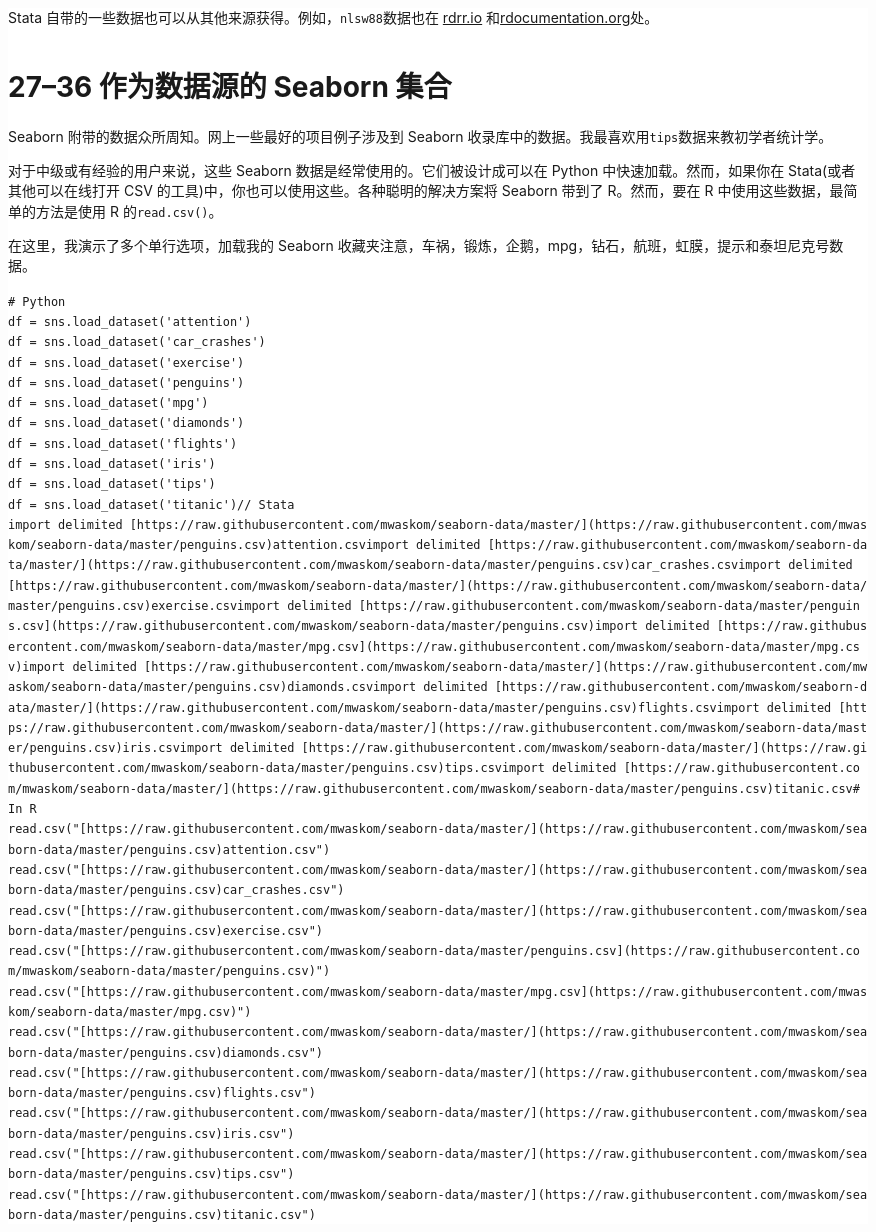 Stata 自带的一些数据也可以从其他来源获得。例如，`nlsw88`数据也在 [rdrr.io](https://rdrr.io/cran/Counterfactual/man/nlsw88.html#heading-1) 和[rdocumentation.org](https://www.rdocumentation.org/packages/Counterfactual/versions/1.2/topics/nlsw88)处。

# 27–36 作为数据源的 Seaborn 集合

Seaborn 附带的数据众所周知。网上一些最好的项目例子涉及到 Seaborn 收录库中的数据。我最喜欢用`tips`数据来教初学者统计学。

对于中级或有经验的用户来说，这些 Seaborn 数据是经常使用的。它们被设计成可以在 Python 中快速加载。然而，如果你在 Stata(或者其他可以在线打开 CSV 的工具)中，你也可以使用这些。各种聪明的解决方案将 Seaborn 带到了 R。然而，要在 R 中使用这些数据，最简单的方法是使用 R 的`read.csv()`。

在这里，我演示了多个单行选项，加载我的 Seaborn 收藏夹注意，车祸，锻炼，企鹅，mpg，钻石，航班，虹膜，提示和泰坦尼克号数据。

```
# Python
df = sns.load_dataset('attention')
df = sns.load_dataset('car_crashes')
df = sns.load_dataset('exercise')
df = sns.load_dataset('penguins')
df = sns.load_dataset('mpg')
df = sns.load_dataset('diamonds')
df = sns.load_dataset('flights')
df = sns.load_dataset('iris')
df = sns.load_dataset('tips')
df = sns.load_dataset('titanic')// Stata
import delimited [https://raw.githubusercontent.com/mwaskom/seaborn-data/master/](https://raw.githubusercontent.com/mwaskom/seaborn-data/master/penguins.csv)attention.csvimport delimited [https://raw.githubusercontent.com/mwaskom/seaborn-data/master/](https://raw.githubusercontent.com/mwaskom/seaborn-data/master/penguins.csv)car_crashes.csvimport delimited [https://raw.githubusercontent.com/mwaskom/seaborn-data/master/](https://raw.githubusercontent.com/mwaskom/seaborn-data/master/penguins.csv)exercise.csvimport delimited [https://raw.githubusercontent.com/mwaskom/seaborn-data/master/penguins.csv](https://raw.githubusercontent.com/mwaskom/seaborn-data/master/penguins.csv)import delimited [https://raw.githubusercontent.com/mwaskom/seaborn-data/master/mpg.csv](https://raw.githubusercontent.com/mwaskom/seaborn-data/master/mpg.csv)import delimited [https://raw.githubusercontent.com/mwaskom/seaborn-data/master/](https://raw.githubusercontent.com/mwaskom/seaborn-data/master/penguins.csv)diamonds.csvimport delimited [https://raw.githubusercontent.com/mwaskom/seaborn-data/master/](https://raw.githubusercontent.com/mwaskom/seaborn-data/master/penguins.csv)flights.csvimport delimited [https://raw.githubusercontent.com/mwaskom/seaborn-data/master/](https://raw.githubusercontent.com/mwaskom/seaborn-data/master/penguins.csv)iris.csvimport delimited [https://raw.githubusercontent.com/mwaskom/seaborn-data/master/](https://raw.githubusercontent.com/mwaskom/seaborn-data/master/penguins.csv)tips.csvimport delimited [https://raw.githubusercontent.com/mwaskom/seaborn-data/master/](https://raw.githubusercontent.com/mwaskom/seaborn-data/master/penguins.csv)titanic.csv# In R
read.csv("[https://raw.githubusercontent.com/mwaskom/seaborn-data/master/](https://raw.githubusercontent.com/mwaskom/seaborn-data/master/penguins.csv)attention.csv")
read.csv("[https://raw.githubusercontent.com/mwaskom/seaborn-data/master/](https://raw.githubusercontent.com/mwaskom/seaborn-data/master/penguins.csv)car_crashes.csv")
read.csv("[https://raw.githubusercontent.com/mwaskom/seaborn-data/master/](https://raw.githubusercontent.com/mwaskom/seaborn-data/master/penguins.csv)exercise.csv")
read.csv("[https://raw.githubusercontent.com/mwaskom/seaborn-data/master/penguins.csv](https://raw.githubusercontent.com/mwaskom/seaborn-data/master/penguins.csv)")
read.csv("[https://raw.githubusercontent.com/mwaskom/seaborn-data/master/mpg.csv](https://raw.githubusercontent.com/mwaskom/seaborn-data/master/mpg.csv)")
read.csv("[https://raw.githubusercontent.com/mwaskom/seaborn-data/master/](https://raw.githubusercontent.com/mwaskom/seaborn-data/master/penguins.csv)diamonds.csv")
read.csv("[https://raw.githubusercontent.com/mwaskom/seaborn-data/master/](https://raw.githubusercontent.com/mwaskom/seaborn-data/master/penguins.csv)flights.csv")
read.csv("[https://raw.githubusercontent.com/mwaskom/seaborn-data/master/](https://raw.githubusercontent.com/mwaskom/seaborn-data/master/penguins.csv)iris.csv")
read.csv("[https://raw.githubusercontent.com/mwaskom/seaborn-data/master/](https://raw.githubusercontent.com/mwaskom/seaborn-data/master/penguins.csv)tips.csv")
read.csv("[https://raw.githubusercontent.com/mwaskom/seaborn-data/master/](https://raw.githubusercontent.com/mwaskom/seaborn-data/master/penguins.csv)titanic.csv")
```
